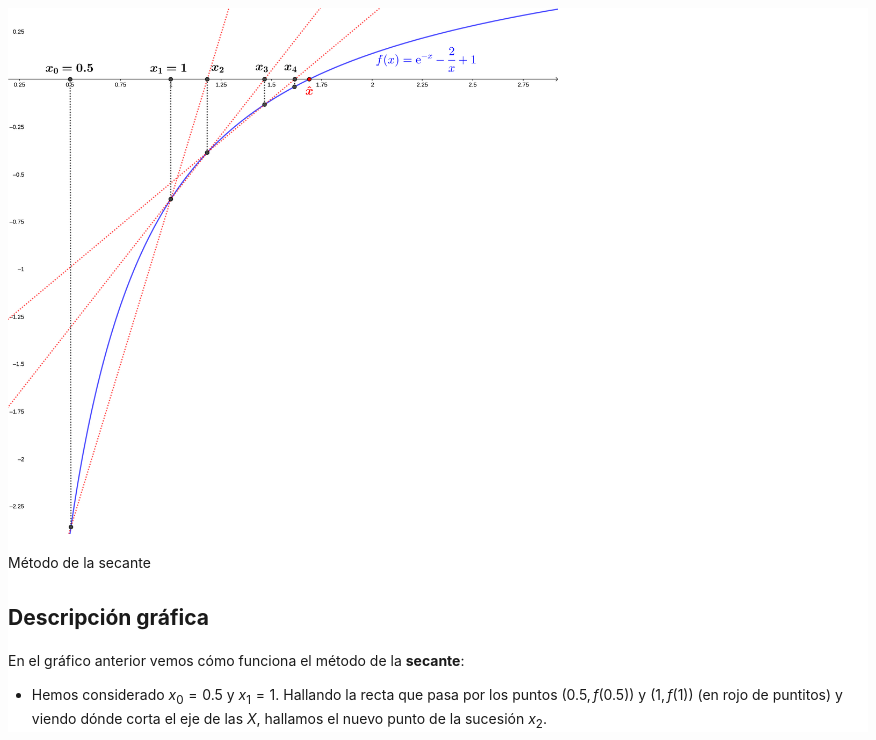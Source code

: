 <img src="03Ceros_files/secante.png" alt="Método de la secante" width="550px" />
<p class="caption">Método de la secante</p>
</div>
</div>

## Descripción gráfica
En el gráfico anterior vemos cómo funciona el método de la **secante**:

* Hemos considerado $x_0=0.5$ y $x_1=1$. Hallando la recta que pasa por los puntos $(0.5,f(0.5))$ y $(1,f(1))$ (en rojo de puntitos) y viendo dónde corta el eje de las $X$, hallamos el nuevo punto de la sucesión $x_2$.
